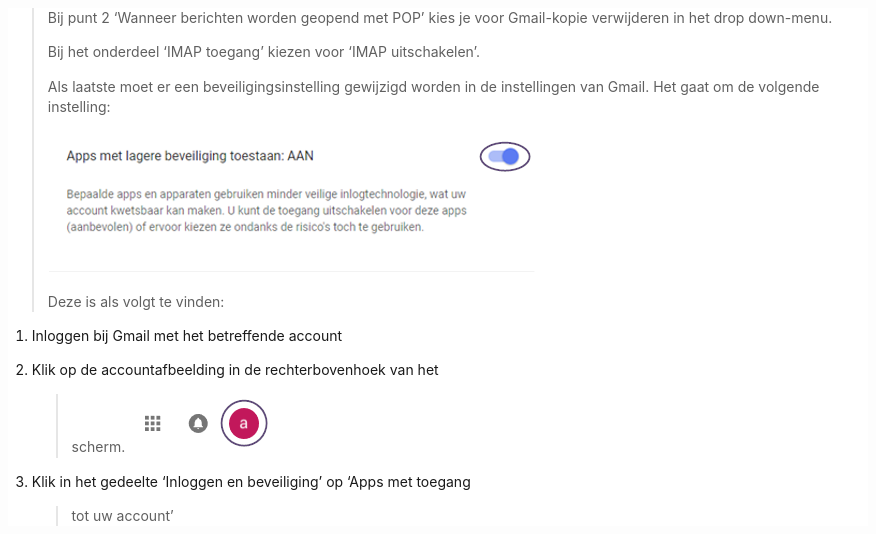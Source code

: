 > Bij punt 2 ‘Wanneer berichten worden geopend met POP’ kies je voor
> Gmail-kopie verwijderen in het drop down-menu.
>
> Bij het onderdeel ‘IMAP toegang’ kiezen voor ‘IMAP uitschakelen’.
>
> Als laatste moet er een beveiligingsinstelling gewijzigd worden in de
> instellingen van Gmail. Het gaat om de volgende instelling:
>
> <img src=".Basishandleiding Floriline.docx\media\image17.png" style="width:5.07362in;height:1.46895in" />
>
> Deze is als volgt te vinden:

1.  Inloggen bij Gmail met het betreffende account

2.  Klik op de accountafbeelding in de rechterbovenhoek van het
    > scherm.<img src=".Basishandleiding Floriline.docx\media\image18.png" style="width:1.59397in;height:0.60425in" />

3.  Klik in het gedeelte ‘Inloggen en beveiliging’ op ‘Apps met toegang
    > tot uw account’
